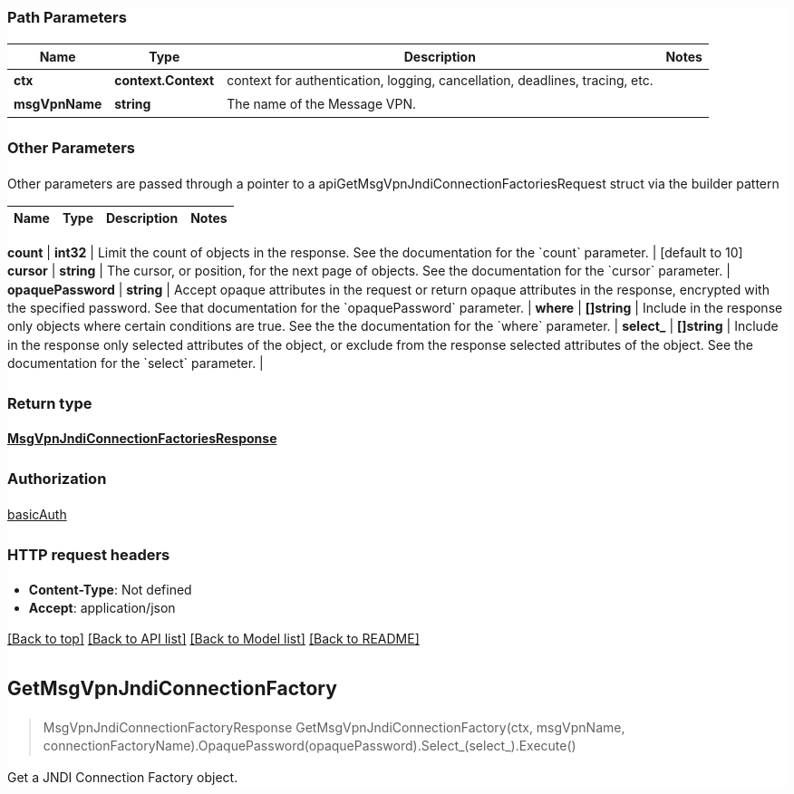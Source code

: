 ### Path Parameters


Name | Type | Description  | Notes
------------- | ------------- | ------------- | -------------
**ctx** | **context.Context** | context for authentication, logging, cancellation, deadlines, tracing, etc.
**msgVpnName** | **string** | The name of the Message VPN. | 

### Other Parameters

Other parameters are passed through a pointer to a apiGetMsgVpnJndiConnectionFactoriesRequest struct via the builder pattern


Name | Type | Description  | Notes
------------- | ------------- | ------------- | -------------

 **count** | **int32** | Limit the count of objects in the response. See the documentation for the &#x60;count&#x60; parameter. | [default to 10]
 **cursor** | **string** | The cursor, or position, for the next page of objects. See the documentation for the &#x60;cursor&#x60; parameter. | 
 **opaquePassword** | **string** | Accept opaque attributes in the request or return opaque attributes in the response, encrypted with the specified password. See that documentation for the &#x60;opaquePassword&#x60; parameter. | 
 **where** | **[]string** | Include in the response only objects where certain conditions are true. See the the documentation for the &#x60;where&#x60; parameter. | 
 **select_** | **[]string** | Include in the response only selected attributes of the object, or exclude from the response selected attributes of the object. See the documentation for the &#x60;select&#x60; parameter. | 

### Return type

[**MsgVpnJndiConnectionFactoriesResponse**](MsgVpnJndiConnectionFactoriesResponse.md)

### Authorization

[basicAuth](../README.md#basicAuth)

### HTTP request headers

- **Content-Type**: Not defined
- **Accept**: application/json

[[Back to top]](#) [[Back to API list]](../README.md#documentation-for-api-endpoints)
[[Back to Model list]](../README.md#documentation-for-models)
[[Back to README]](../README.md)


## GetMsgVpnJndiConnectionFactory

> MsgVpnJndiConnectionFactoryResponse GetMsgVpnJndiConnectionFactory(ctx, msgVpnName, connectionFactoryName).OpaquePassword(opaquePassword).Select_(select_).Execute()

Get a JNDI Connection Factory object.
